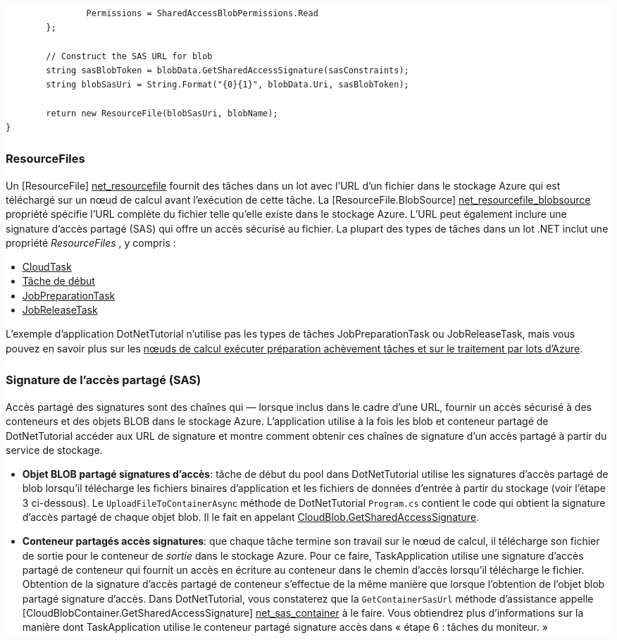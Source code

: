 ```
                Permissions = SharedAccessBlobPermissions.Read
        };

        // Construct the SAS URL for blob
        string sasBlobToken = blobData.GetSharedAccessSignature(sasConstraints);
        string blobSasUri = String.Format("{0}{1}", blobData.Uri, sasBlobToken);

        return new ResourceFile(blobSasUri, blobName);
}
```

### <a name="resourcefiles"></a>ResourceFiles

Un [ResourceFile] [ net_resourcefile] fournit des tâches dans un lot avec l’URL d’un fichier dans le stockage Azure qui est téléchargé sur un nœud de calcul avant l’exécution de cette tâche. La [ResourceFile.BlobSource] [ net_resourcefile_blobsource] propriété spécifie l’URL complète du fichier telle qu’elle existe dans le stockage Azure. L’URL peut également inclure une signature d’accès partagé (SAS) qui offre un accès sécurisé au fichier. La plupart des types de tâches dans un lot .NET inclut une propriété *ResourceFiles* , y compris :

- [CloudTask][net_task]
- [Tâche de début][net_pool_starttask]
- [JobPreparationTask][net_jobpreptask]
- [JobReleaseTask][net_jobreltask]

L’exemple d’application DotNetTutorial n’utilise pas les types de tâches JobPreparationTask ou JobReleaseTask, mais vous pouvez en savoir plus sur les [nœuds de calcul exécuter préparation achèvement tâches et sur le traitement par lots d’Azure](batch-job-prep-release.md).

### <a name="shared-access-signature-sas"></a>Signature de l’accès partagé (SAS)

Accès partagé des signatures sont des chaînes qui — lorsque inclus dans le cadre d’une URL, fournir un accès sécurisé à des conteneurs et des objets BLOB dans le stockage Azure. L’application utilise à la fois les blob et conteneur partagé de DotNetTutorial accéder aux URL de signature et montre comment obtenir ces chaînes de signature d’un accès partagé à partir du service de stockage.

- **Objet BLOB partagé signatures d’accès**: tâche de début du pool dans DotNetTutorial utilise les signatures d’accès partagé de blob lorsqu’il télécharge les fichiers binaires d’application et les fichiers de données d’entrée à partir du stockage (voir l’étape 3 ci-dessous). Le `UploadFileToContainerAsync` méthode de DotNetTutorial `Program.cs` contient le code qui obtient la signature d’accès partagé de chaque objet blob. Il le fait en appelant [CloudBlob.GetSharedAccessSignature][net_sas_blob].

- **Conteneur partagés accès signatures**: que chaque tâche termine son travail sur le nœud de calcul, il télécharge son fichier de sortie pour le conteneur de *sortie* dans le stockage Azure. Pour ce faire, TaskApplication utilise une signature d’accès partagé de conteneur qui fournit un accès en écriture au conteneur dans le chemin d’accès lorsqu’il télécharge le fichier. Obtention de la signature d’accès partagé de conteneur s’effectue de la même manière que lorsque l’obtention de l’objet blob partagé signature d’accès. Dans DotNetTutorial, vous constaterez que la `GetContainerSasUrl` méthode d’assistance appelle [CloudBlobContainer.GetSharedAccessSignature] [ net_sas_container] à le faire. Vous obtiendrez plus d’informations sur la manière dont TaskApplication utilise le conteneur partagé signature accès dans « étape 6 : tâches du moniteur. »


[azure_batch]: https://azure.microsoft.com/services/batch/
[azure_free_account]: https://azure.microsoft.com/free/
[azure_portal]: https://portal.azure.com
[batch_learning_path]: https://azure.microsoft.com/documentation/learning-paths/batch/
[github_batchexplorer]: https://github.com/Azure/azure-batch-samples/tree/master/CSharp/BatchExplorer
[github_dotnettutorial]: https://github.com/Azure/azure-batch-samples/tree/master/CSharp/ArticleProjects/DotNetTutorial
[github_samples]: https://github.com/Azure/azure-batch-samples
[github_samples_common]: https://github.com/Azure/azure-batch-samples/tree/master/CSharp/Common
[github_samples_zip]: https://github.com/Azure/azure-batch-samples/archive/master.zip
[github_topnwords]: https://github.com/Azure/azure-batch-samples/tree/master/CSharp/TopNWords
[net_api]: http://msdn.microsoft.com/library/azure/mt348682.aspx
[net_api_storage]: https://msdn.microsoft.com/library/azure/mt347887.aspx
[net_batchclient]: https://msdn.microsoft.com/library/azure/microsoft.azure.batch.batchclient.aspx
[net_cloudblobclient]: https://msdn.microsoft.com/library/microsoft.windowsazure.storage.blob.cloudblobclient.aspx
[net_cloudblobcontainer]: https://msdn.microsoft.com/library/microsoft.windowsazure.storage.blob.cloudblobcontainer.aspx
[net_cloudstorageaccount]: https://msdn.microsoft.com/library/azure/microsoft.windowsazure.storage.cloudstorageaccount.aspx
[net_cloudserviceconfiguration]: https://msdn.microsoft.com/library/azure/microsoft.azure.batch.cloudserviceconfiguration.aspx
[net_container_delete]: https://msdn.microsoft.com/library/microsoft.windowsazure.storage.blob.cloudblobcontainer.deleteifexistsasync.aspx
[net_job]: https://msdn.microsoft.com/library/azure/microsoft.azure.batch.cloudjob.aspx
[net_job_poolinfo]: https://msdn.microsoft.com/library/azure/microsoft.azure.batch.protocol.models.cloudjob.poolinformation.aspx
[net_joboperations]: https://msdn.microsoft.com/library/azure/microsoft.azure.batch.batchclient.joboperations
[net_joboperations_terminatejob]: https://msdn.microsoft.com/library/azure/microsoft.azure.batch.joboperations.terminatejobasync.aspx
[net_jobpreptask]: https://msdn.microsoft.com/library/azure/microsoft.azure.batch.cloudjob.jobpreparationtask.aspx
[net_jobreltask]: https://msdn.microsoft.com/library/azure/microsoft.azure.batch.cloudjob.jobreleasetask.aspx
[net_node]: https://msdn.microsoft.com/library/azure/microsoft.azure.batch.computenode.aspx
[net_odatadetaillevel]: https://msdn.microsoft.com/library/azure/microsoft.azure.batch.odatadetaillevel.aspx
[net_pool]: https://msdn.microsoft.com/library/azure/microsoft.azure.batch.cloudpool.aspx
[net_pool_create]: https://msdn.microsoft.com/library/azure/microsoft.azure.batch.pooloperations.createpool.aspx
[net_pool_starttask]: https://msdn.microsoft.com/library/azure/microsoft.azure.batch.cloudpool.starttask.aspx
[net_pooloperations]: https://msdn.microsoft.com/library/azure/microsoft.azure.batch.batchclient.pooloperations
[net_resourcefile]: https://msdn.microsoft.com/library/azure/microsoft.azure.batch.resourcefile.aspx
[net_resourcefile_blobsource]: https://msdn.microsoft.com/library/azure/microsoft.azure.batch.resourcefile.blobsource.aspx
[net_sas_blob]: https://msdn.microsoft.com/library/azure/microsoft.windowsazure.storage.blob.cloudblob.getsharedaccesssignature.aspx
[net_sas_container]: https://msdn.microsoft.com/library/azure/microsoft.windowsazure.storage.blob.cloudblobcontainer.getsharedaccesssignature.aspx
[net_starttask]: https://msdn.microsoft.com/library/azure/microsoft.azure.batch.starttask.aspx
[net_starttask_resourcefiles]: https://msdn.microsoft.com/library/azure/microsoft.azure.batch.starttask.resourcefiles.aspx
[net_task]: https://msdn.microsoft.com/library/azure/microsoft.azure.batch.cloudtask.aspx
[net_task_resourcefiles]: https://msdn.microsoft.com/library/azure/microsoft.azure.batch.cloudtask.resourcefiles.aspx
[net_taskstate]: https://msdn.microsoft.com/library/azure/microsoft.azure.batch.common.taskstate.aspx
[net_taskstatemonitor]: https://msdn.microsoft.com/library/azure/microsoft.azure.batch.taskstatemonitor.aspx
[net_thread_sleep]: https://msdn.microsoft.com/library/274eh01d(v=vs.110).aspx
[net_virtualmachineconfiguration]: https://msdn.microsoft.com/library/azure/microsoft.azure.batch.virtualmachineconfiguration.aspx
[nuget_packagemgr]: https://docs.nuget.org/consume/installing-nuget
[nuget_restore]: https://docs.nuget.org/consume/package-restore/msbuild-integrated#enabling-package-restore-during-build
[storage_explorers]: http://storageexplorer.com/
[visual_studio]: https://www.visualstudio.com/products/vs-2015-product-editions
[1]: ./media/batch-dotnet-get-started/batch_workflow_01_sm.png "Créer des conteneurs dans le stockage Azure"
[2]: ./media/batch-dotnet-get-started/batch_workflow_02_sm.png "Télécharger l’application des tâches et des fichiers d’entrée (données) aux conteneurs"
[3]: ./media/batch-dotnet-get-started/batch_workflow_03_sm.png "Créer le pool de traitement par lots"
[4]: ./media/batch-dotnet-get-started/batch_workflow_04_sm.png "Créer des lots"
[5]: ./media/batch-dotnet-get-started/batch_workflow_05_sm.png "Ajouter des tâches à une tâche"
[6]: ./media/batch-dotnet-get-started/batch_workflow_06_sm.png "Tâches du moniteur"
[7]: ./media/batch-dotnet-get-started/batch_workflow_07_sm.png "Télécharger la sortie de la tâche à partir du stockage"
[8]: ./media/batch-dotnet-get-started/batch_workflow_sm.png "Workflow de la solution par lots (diagramme complet)"
[9]: ./media/batch-dotnet-get-started/credentials_batch_sm.png "Informations d’identification du lot de portail"
[10]: ./media/batch-dotnet-get-started/credentials_storage_sm.png "Informations d’identification de stockage dans le portail"
[11]: ./media/batch-dotnet-get-started/batch_workflow_minimal_sm.png "Workflow de la solution par lots (un minimum de tâches)"